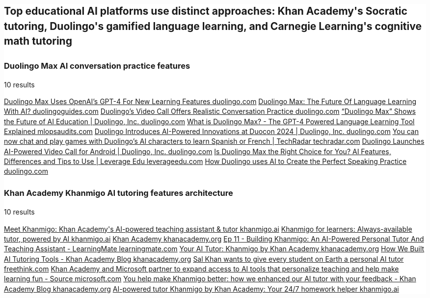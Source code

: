 ## Top educational AI platforms use distinct approaches: Khan Academy's Socratic tutoring, Duolingo's gamified language learning, and Carnegie Learning's cognitive math tutoring

### Duolingo Max AI conversation practice features
10 results

[Duolingo Max Uses OpenAI’s GPT-4 For New Learning Features
duolingo.com](https://blog.duolingo.com/duolingo-max/)
[Duolingo Max: The Future Of Language Learning With AI?
duolingoguides.com](https://duolingoguides.com/duolingo-max/)
[Duolingo’s Video Call Offers Realistic Conversation Practice
duolingo.com](https://blog.duolingo.com/video-call/)
[“Duolingo Max” Shows the Future of AI Education | Duolingo, Inc.
duolingo.com](https://investors.duolingo.com/news-releases/news-release-details/duolingo-max-shows-future-ai-education)
[What is Duolingo Max? - The GPT-4 Powered Language Learning Tool Explained
mlopsaudits.com](https://www.mlopsaudits.com/blog/what-is-duolingo-max-the-gpt-4-powered-language-learning-tool-explained)
[Duolingo Introduces AI-Powered Innovations at Duocon 2024 | Duolingo, Inc.
duolingo.com](https://investors.duolingo.com/news-releases/news-release-details/duolingo-introduces-ai-powered-innovations-duocon-2024)
[You can now chat and play games with Duolingo’s AI characters to learn Spanish or French | TechRadar
techradar.com](https://www.techradar.com/computing/artificial-intelligence/you-can-now-chat-and-play-games-with-duolingos-ai-characters-to-learn-spanish-or-french)
[Duolingo Launches AI-Powered Video Call for Android | Duolingo, Inc.
duolingo.com](https://investors.duolingo.com/news-releases/news-release-details/duolingo-launches-ai-powered-video-call-android)
[Is Duolingo Max the Right Choice for You? AI Features, Differences and Tips to Use | Leverage Edu
leverageedu.com](https://leverageedu.com/learn/satp-duolingo-max/)
[How Duolingo uses AI to Create the Perfect Speaking Practice
duolingo.com](https://blog.duolingo.com/ai-and-video-call/)

### Khan Academy Khanmigo AI tutoring features architecture
10 results

[Meet Khanmigo: Khan Academy's AI-powered teaching assistant & tutor
khanmigo.ai](https://www.khanmigo.ai/)
[Khanmigo for learners: Always-available tutor, powered by AI
khanmigo.ai](https://www.khanmigo.ai/learners)
[Khan Academy
khanacademy.org](https://www.khanacademy.org/khan-for-educators/khanmigo-for-educators/xb4ad566b4fd3f04a:welcome-to-khanmigo-your-new-ai-teaching-assistant)
[Ep 11 - Building Khanmigo: An AI-Powered Personal Tutor And Teaching Assistant - LearningMate
learningmate.com](https://learningmate.com/ep-11-building-khanmigo-an-ai-powered-personal-tutor-and-teaching-assistant/)
[Your AI Tutor: Khanmigo by Khan Academy
khanacademy.org](https://blog.khanacademy.org/khanmigo-lite/)
[How We Built AI Tutoring Tools - Khan Academy Blog
khanacademy.org](https://blog.khanacademy.org/how-we-built-ai-tutoring-tools/)
[Sal Khan wants to give every student on Earth a personal AI tutor
freethink.com](https://www.freethink.com/consumer-tech/khanmigo-ai-tutor)
[Khan Academy and Microsoft partner to expand access to AI tools that personalize teaching and help make learning fun - Source
microsoft.com](https://news.microsoft.com/source/features/ai/khan-academy-and-microsoft-partner-to-expand-access-to-ai-tools/)
[You help make Khanmigo better: how we enhanced our AI tutor with your feedback - Khan Academy Blog
khanacademy.org](https://blog.khanacademy.org/you-help-make-khanmigo-better-how-we-enhanced-our-ai-tutor-with-your-feedback/)
[AI-powered tutor Khanmigo by Khan Academy: Your 24/7 homework helper
khanmigo.ai](https://www.khanmigo.ai/parents)
